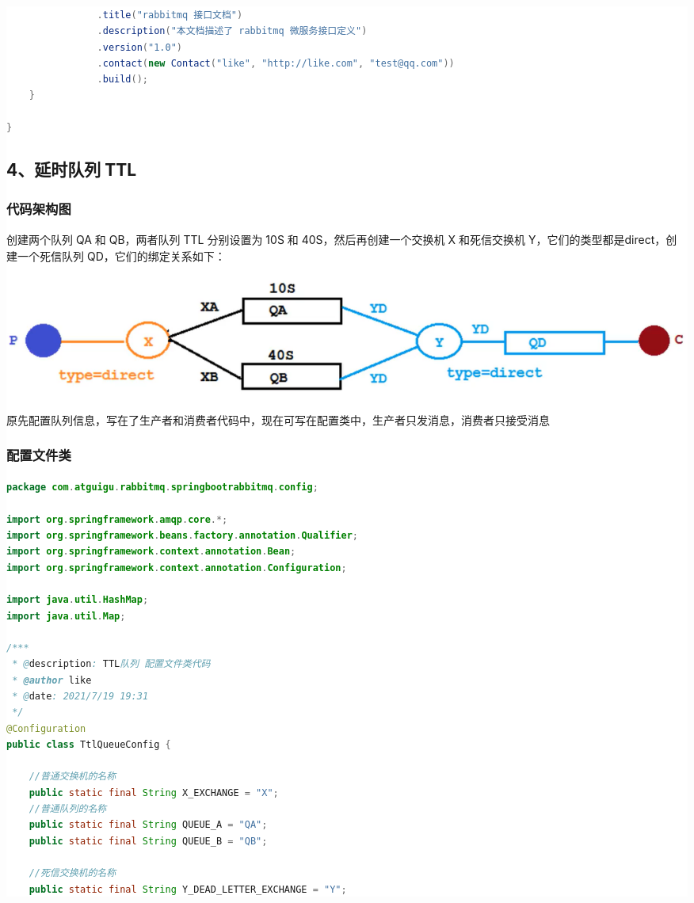 ```java
                .title("rabbitmq 接口文档")
                .description("本文档描述了 rabbitmq 微服务接口定义")
                .version("1.0")
                .contact(new Contact("like", "http://like.com", "test@qq.com"))
                .build();
    }

}
```



## 4、延时队列 TTL


### 代码架构图


创建两个队列 QA 和 QB，两者队列 TTL 分别设置为 10S 和 40S，然后再创建一个交换机 X 和死信交换机 Y，它们的类型都是direct，创建一个死信队列 QD，它们的绑定关系如下：



![1657789657395-6caba5c7-b68e-43a5-b2df-6df290955a6f.png](./img/p2vWzARISW766ZbG/1657789657395-6caba5c7-b68e-43a5-b2df-6df290955a6f-835645.png)



原先配置队列信息，写在了生产者和消费者代码中，现在可写在配置类中，生产者只发消息，消费者只接受消息



### 配置文件类


```java
package com.atguigu.rabbitmq.springbootrabbitmq.config;

import org.springframework.amqp.core.*;
import org.springframework.beans.factory.annotation.Qualifier;
import org.springframework.context.annotation.Bean;
import org.springframework.context.annotation.Configuration;

import java.util.HashMap;
import java.util.Map;

/***
 * @description: TTL队列 配置文件类代码
 * @author like
 * @date: 2021/7/19 19:31
 */
@Configuration
public class TtlQueueConfig {

    //普通交换机的名称
    public static final String X_EXCHANGE = "X";
    //普通队列的名称
    public static final String QUEUE_A = "QA";
    public static final String QUEUE_B = "QB";

    //死信交换机的名称
    public static final String Y_DEAD_LETTER_EXCHANGE = "Y";
```